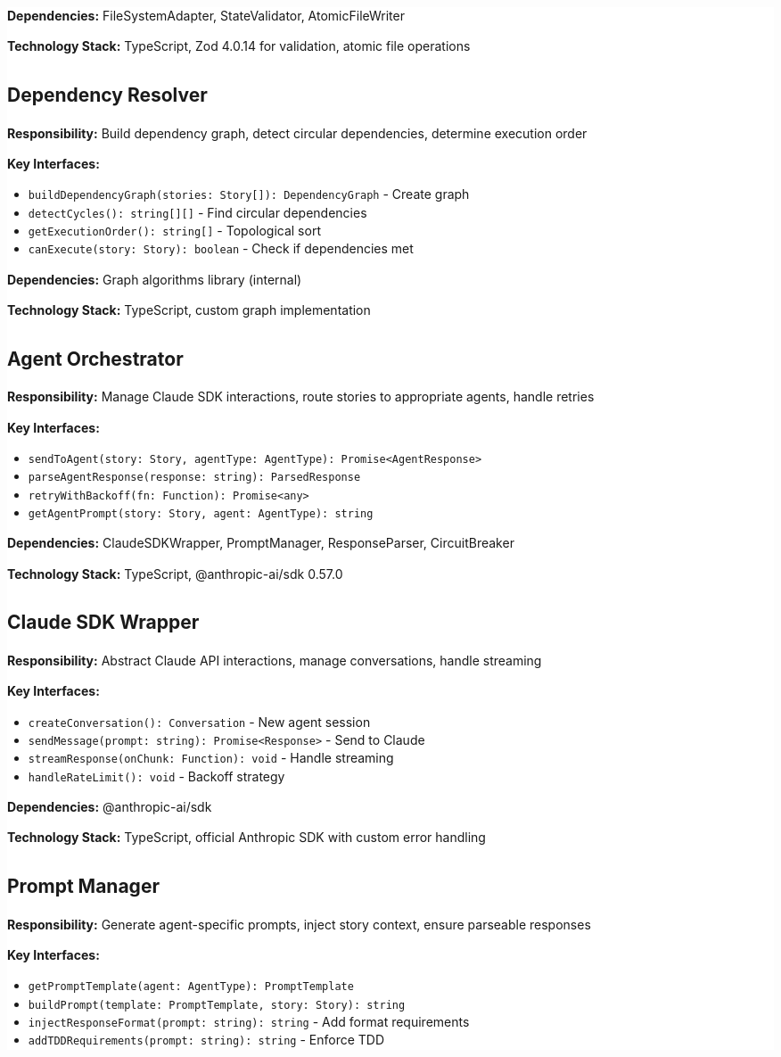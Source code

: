 **Dependencies:** FileSystemAdapter, StateValidator, AtomicFileWriter

**Technology Stack:** TypeScript, Zod 4.0.14 for validation, atomic file operations

## Dependency Resolver
**Responsibility:** Build dependency graph, detect circular dependencies, determine execution order

**Key Interfaces:**
- `buildDependencyGraph(stories: Story[]): DependencyGraph` - Create graph
- `detectCycles(): string[][]` - Find circular dependencies
- `getExecutionOrder(): string[]` - Topological sort
- `canExecute(story: Story): boolean` - Check if dependencies met

**Dependencies:** Graph algorithms library (internal)

**Technology Stack:** TypeScript, custom graph implementation

## Agent Orchestrator
**Responsibility:** Manage Claude SDK interactions, route stories to appropriate agents, handle retries

**Key Interfaces:**
- `sendToAgent(story: Story, agentType: AgentType): Promise<AgentResponse>`
- `parseAgentResponse(response: string): ParsedResponse`
- `retryWithBackoff(fn: Function): Promise<any>`
- `getAgentPrompt(story: Story, agent: AgentType): string`

**Dependencies:** ClaudeSDKWrapper, PromptManager, ResponseParser, CircuitBreaker

**Technology Stack:** TypeScript, @anthropic-ai/sdk 0.57.0

## Claude SDK Wrapper
**Responsibility:** Abstract Claude API interactions, manage conversations, handle streaming

**Key Interfaces:**
- `createConversation(): Conversation` - New agent session
- `sendMessage(prompt: string): Promise<Response>` - Send to Claude
- `streamResponse(onChunk: Function): void` - Handle streaming
- `handleRateLimit(): void` - Backoff strategy

**Dependencies:** @anthropic-ai/sdk

**Technology Stack:** TypeScript, official Anthropic SDK with custom error handling

## Prompt Manager
**Responsibility:** Generate agent-specific prompts, inject story context, ensure parseable responses

**Key Interfaces:**
- `getPromptTemplate(agent: AgentType): PromptTemplate`
- `buildPrompt(template: PromptTemplate, story: Story): string`
- `injectResponseFormat(prompt: string): string` - Add format requirements
- `addTDDRequirements(prompt: string): string` - Enforce TDD
